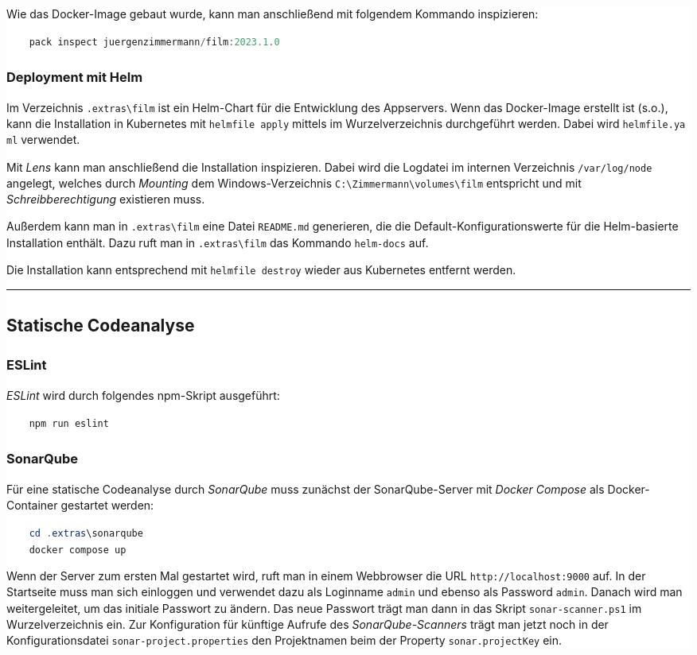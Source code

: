 Wie das Docker-Image gebaut wurde, kann man anschließend mit folgendem Kommando
inspizieren:

```powershell
    pack inspect juergenzimmermann/film:2023.1.0
```

### Deployment mit Helm

Im Verzeichnis `.extras\film` ist ein Helm-Chart für die Entwicklung des
Appservers. Wenn das Docker-Image erstellt ist (s.o.), kann die Installation in
Kubernetes mit `helmfile apply` mittels im Wurzelverzeichnis durchgeführt
werden. Dabei wird `helmfile.yaml` verwendet.

Mit _Lens_ kann man anschließend die Installation inspizieren.
Dabei wird die Logdatei im internen Verzeichnis `/var/log/node` angelegt,
welches durch _Mounting_ dem Windows-Verzeichnis `C:\Zimmermann\volumes\film`
entspricht und mit _Schreibberechtigung_ existieren muss.

Außerdem kann man in `.extras\film` eine Datei `README.md` generieren, die
die Default-Konfigurationswerte für die Helm-basierte Installation enthält.
Dazu ruft man in `.extras\film` das Kommando `helm-docs` auf.

Die Installation kann entsprechend mit `helmfile destroy` wieder aus Kubernetes
entfernt werden.

---

## Statische Codeanalyse

### ESLint

_ESLint_ wird durch folgendes npm-Skript ausgeführt:

```powershell
    npm run eslint
```

### SonarQube

Für eine statische Codeanalyse durch _SonarQube_ muss zunächst der
SonarQube-Server mit _Docker Compose_ als Docker-Container gestartet werden:

```powershell
    cd .extras\sonarqube
    docker compose up
```

Wenn der Server zum ersten Mal gestartet wird, ruft man in einem Webbrowser die
URL `http://localhost:9000` auf. In der Startseite muss man sich einloggen und
verwendet dazu als Loginname `admin` und ebenso als Password `admin`. Danach
wird man weitergeleitet, um das initiale Passwort zu ändern. Das neue Passwort
trägt man dann in das Skript `sonar-scanner.ps1` im Wurzelverzeichnis ein.
Zur Konfiguration für künftige Aufrufe des _SonarQube-Scanners_ trägt man jetzt
noch in der Konfigurationsdatei `sonar-project.properties` den Projektnamen beim
der Property `sonar.projectKey` ein.
